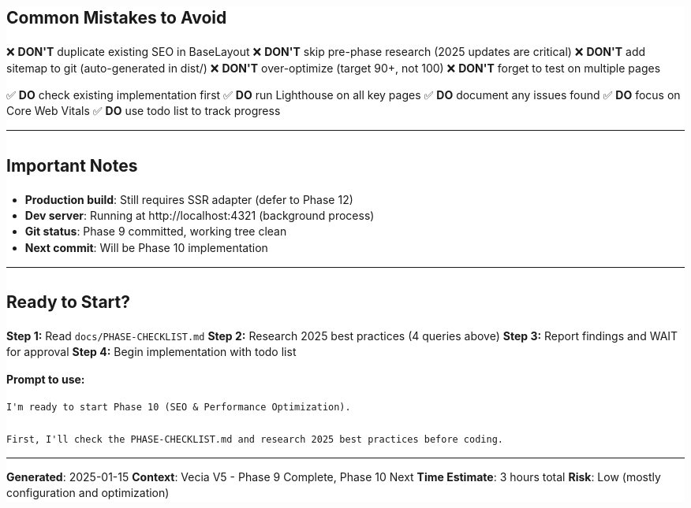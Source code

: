 
## Common Mistakes to Avoid

❌ **DON'T** duplicate existing SEO in BaseLayout
❌ **DON'T** skip pre-phase research (2025 updates are critical)
❌ **DON'T** add sitemap to git (auto-generated in dist/)
❌ **DON'T** over-optimize (target 90+, not 100)
❌ **DON'T** forget to test on multiple pages

✅ **DO** check existing implementation first
✅ **DO** run Lighthouse on all key pages
✅ **DO** document any issues found
✅ **DO** focus on Core Web Vitals
✅ **DO** use todo list to track progress

---

## Important Notes

- **Production build**: Still requires SSR adapter (defer to Phase 12)
- **Dev server**: Running at http://localhost:4321 (background process)
- **Git status**: Phase 9 committed, working tree clean
- **Next commit**: Will be Phase 10 implementation

---

## Ready to Start?

**Step 1:** Read `docs/PHASE-CHECKLIST.md`
**Step 2:** Research 2025 best practices (4 queries above)
**Step 3:** Report findings and WAIT for approval
**Step 4:** Begin implementation with todo list

**Prompt to use:**
```
I'm ready to start Phase 10 (SEO & Performance Optimization).

First, I'll check the PHASE-CHECKLIST.md and research 2025 best practices before coding.
```

---

**Generated**: 2025-01-15
**Context**: Vecia V5 - Phase 9 Complete, Phase 10 Next
**Time Estimate**: 3 hours total
**Risk**: Low (mostly configuration and optimization)
